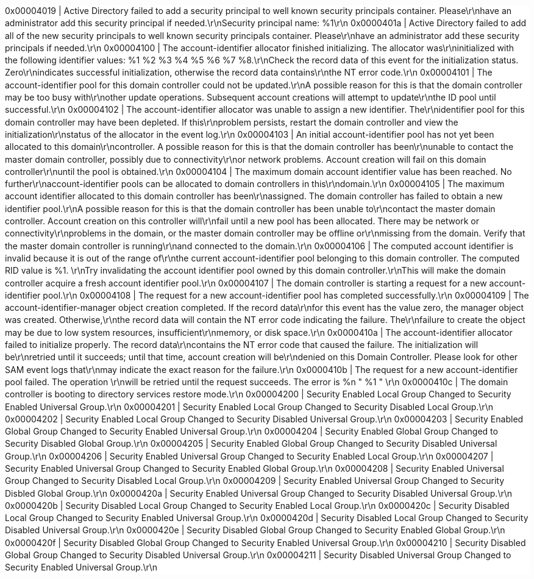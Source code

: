 0x00004019 | Active Directory failed to add a security principal to well known security principals container. Please\r\nhave an administrator add this security principal if needed.\r\nSecurity principal name: %1\r\n
0x0000401a | Active Directory failed to add all of the new security principals to well known security principals container. Please\r\nhave an administrator add these security principals if needed.\r\n
0x00004100 | The account-identifier allocator finished initializing. The allocator was\r\ninitialized with the following identifier values: %1 %2 %3 %4 %5 %6 %7 %8.\r\nCheck the record data of this event for the initialization status. Zero\r\nindicates successful initialization, otherwise the record data contains\r\nthe NT error code.\r\n
0x00004101 | The account-identifier pool for this domain controller could not be updated.\r\nA possible reason for this is that the domain controller may be too busy with\r\nother update operations. Subsequent account creations will attempt to update\r\nthe ID pool until successful.\r\n
0x00004102 | The account-identifier allocator was unable to assign a new identifier. The\r\nidentifier pool for this domain controller may have been depleted. If this\r\nproblem persists, restart the domain controller and view the initialization\r\nstatus of the allocator in the event log.\r\n
0x00004103 | An initial account-identifier pool has not yet been allocated to this domain\r\ncontroller. A possible reason for this is that the domain controller has been\r\nunable to contact the master domain controller, possibly due to connectivity\r\nor network problems. Account creation will fail on this domain controller\r\nuntil the pool is obtained.\r\n
0x00004104 | The maximum domain account identifier value has been reached. No further\r\naccount-identifier pools can be allocated to domain controllers in this\r\ndomain.\r\n
0x00004105 | The maximum account identifier allocated to this domain controller has been\r\nassigned. The domain controller has failed to obtain a new identifier pool.\r\nA possible reason for this is that the domain controller has been unable to\r\ncontact the master domain controller. Account creation on this controller will\r\nfail until a new pool has been allocated. There may be network or connectivity\r\nproblems in the domain, or the master domain controller may be offline or\r\nmissing from the domain. Verify that the master domain controller is running\r\nand connected to the domain.\r\n
0x00004106 | The computed account identifier is invalid because it is out of the range of\r\nthe current account-identifier pool belonging to this domain controller. The computed RID value is %1. \r\nTry invalidating the account identifier pool owned by this domain controller.\r\nThis will make the domain controller acquire a fresh account identifier pool.\r\n
0x00004107 | The domain controller is starting a request for a new account-identifier pool.\r\n
0x00004108 | The request for a new account-identifier pool has completed successfully.\r\n
0x00004109 | The account-identifier-manager object creation completed. If the record data\r\nfor this event has the value zero, the manager object was created. Otherwise,\r\nthe record data will contain the NT error code indicating the failure. The\r\nfailure to create the object may be due to low system resources, insufficient\r\nmemory, or disk space.\r\n
0x0000410a | The account-identifier allocator failed to initialize properly.  The record data\r\ncontains the NT error code that caused the failure.  The initialization will be\r\nretried until it succeeds; until that time, account creation will be\r\ndenied on this Domain Controller.  Please look for other SAM event logs that\r\nmay indicate the exact reason for the failure.\r\n
0x0000410b | The request for a new account-identifier pool failed. The operation  \r\nwill be retried until the request succeeds. The error is %n " %1 " \r\n
0x0000410c | The domain controller is booting to directory services restore mode.\r\n
0x00004200 | Security Enabled Local Group Changed to Security Enabled Universal Group.\r\n
0x00004201 | Security Enabled Local Group Changed to Security Disabled Local Group.\r\n
0x00004202 | Security Enabled Local Group Changed to Security Disabled Universal Group.\r\n
0x00004203 | Security Enabled Global Group Changed to Security Enabled Universal Group.\r\n
0x00004204 | Security Enabled Global Group Changed to Security Disabled Global Group.\r\n
0x00004205 | Security Enabled Global Group Changed to Security Disabled Universal Group.\r\n
0x00004206 | Security Enabled Universal Group Changed to Security Enabled Local Group.\r\n
0x00004207 | Security Enabled Universal Group Changed to Security Enabled Global Group.\r\n
0x00004208 | Security Enabled Universal Group Changed to Security Disabled Local Group.\r\n
0x00004209 | Security Enabled Universal Group Changed to Security Disbled Global Group.\r\n
0x0000420a | Security Enabled Universal Group Changed to Security Disabled Universal Group.\r\n
0x0000420b | Security Disabled Local Group Changed to Security Enabled Local Group.\r\n
0x0000420c | Security Disabled Local Group Changed to Security Enabled Universal Group.\r\n
0x0000420d | Security Disabled Local Group Changed to Security Disabled Universal Group.\r\n
0x0000420e | Security Disabled Global Group Changed to Security Enabled Global Group.\r\n
0x0000420f | Security Disabled Global Group Changed to Security Enabled Universal Group.\r\n
0x00004210 | Security Disabled Global Group Changed to Security Disabled Universal Group.\r\n
0x00004211 | Security Disabled Universal Group Changed to Security Enabled Universal Group.\r\n